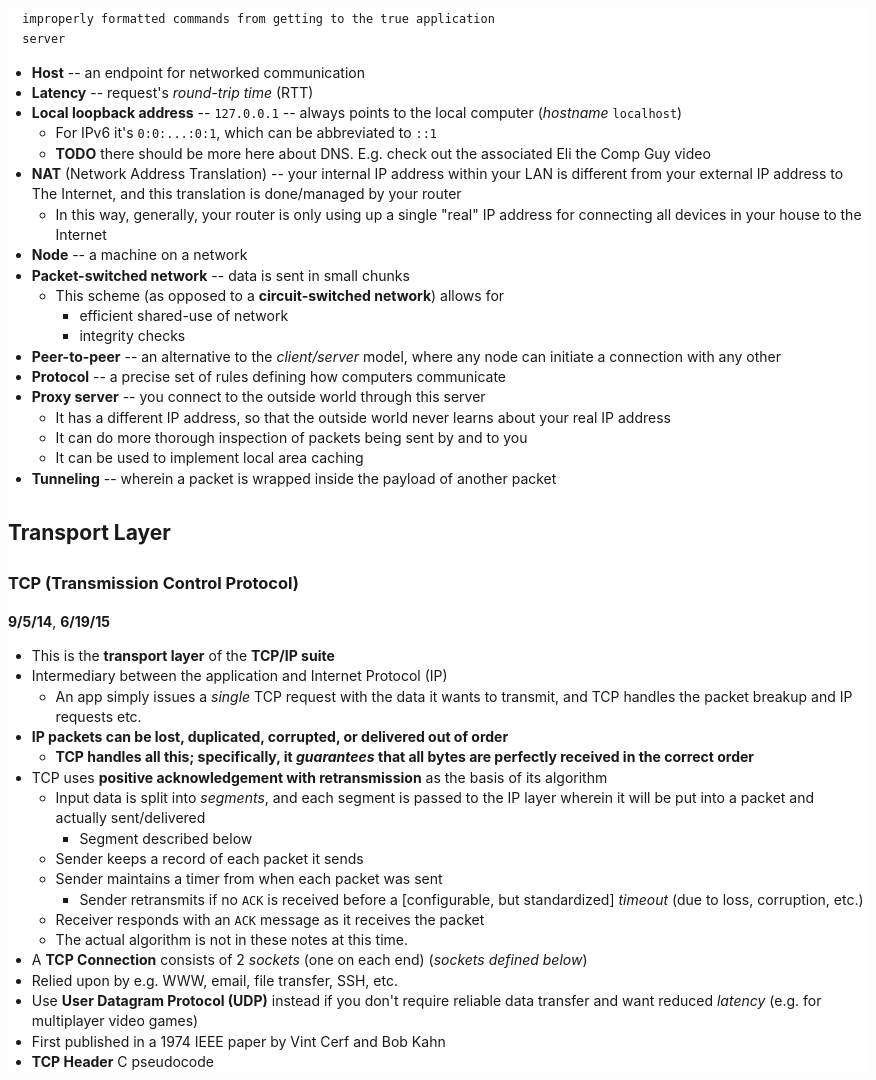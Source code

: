       improperly formatted commands from getting to the true application
      server
* **Host** -- an endpoint for networked communication
* **Latency** -- request's *round-trip time* (RTT)
* __Local loopback address__ -- `127.0.0.1` -- always points to the local
  computer (*hostname* `localhost`)
    * For IPv6 it's `0:0:...:0:1`, which can be abbreviated to `::1`
    * __TODO__ there should be more here about DNS. E.g. check out the
      associated Eli the Comp Guy video
* **NAT** (Network Address Translation) -- your internal IP address within
  your LAN is different from your external IP address to The Internet, and
  this translation is done/managed by your router
    * In this way, generally, your router is only using up a single "real" IP
      address for connecting all devices in your house to the Internet
* **Node** -- a machine on a network
* **Packet-switched network** -- data is sent in small chunks
    * This scheme (as opposed to a __circuit-switched network__) allows for
        * efficient shared-use of network
        * integrity checks
* **Peer-to-peer** -- an alternative to the *client/server* model, where any
  node can initiate a connection with any other
* **Protocol** -- a precise set of rules defining how computers communicate
* **Proxy server** -- you connect to the outside world through this server
    * It has a different IP address, so that the outside world never learns
      about your real IP address
    * It can do more thorough inspection of packets being sent by and to you
    * It can be used to implement local area caching
* **Tunneling** -- wherein a packet is wrapped inside the payload of another
  packet

## Transport Layer

### TCP (Transmission Control Protocol)
**9/5/14**, **6/19/15**

* This is the **transport layer** of the **TCP/IP suite**
* Intermediary between the application and Internet Protocol (IP)
    * An app simply issues a *single* TCP request with the data it wants to
      transmit, and TCP handles the packet breakup and IP requests etc.
* **IP packets can be lost, duplicated, corrupted, or delivered out of order**
    * **TCP handles all this; specifically, it *guarantees* that all bytes are
      perfectly received in the correct order**
* TCP uses **positive acknowledgement with retransmission** as the basis of
  its algorithm
    * Input data is split into *segments*, and each segment is passed to the
      IP layer wherein it will be put into a packet and actually
      sent/delivered
        * Segment described below
    * Sender keeps a record of each packet it sends
    * Sender maintains a timer from when each packet was sent
        * Sender retransmits if no `ACK` is received before a [configurable,
          but standardized] *timeout* (due to loss, corruption, etc.)
    * Receiver responds with an `ACK` message as it receives the packet
    * The actual algorithm is not in these notes at this time.
* A **TCP Connection** consists of 2 *sockets* (one on each end) (*sockets
  defined below*)
* Relied upon by e.g. WWW, email, file transfer, SSH, etc.
* Use **User Datagram Protocol (UDP)** instead if you don't require reliable
  data transfer and want reduced *latency* (e.g. for multiplayer video games)
* First published in a 1974 IEEE paper by Vint Cerf and Bob Kahn
* **TCP Header** C pseudocode
